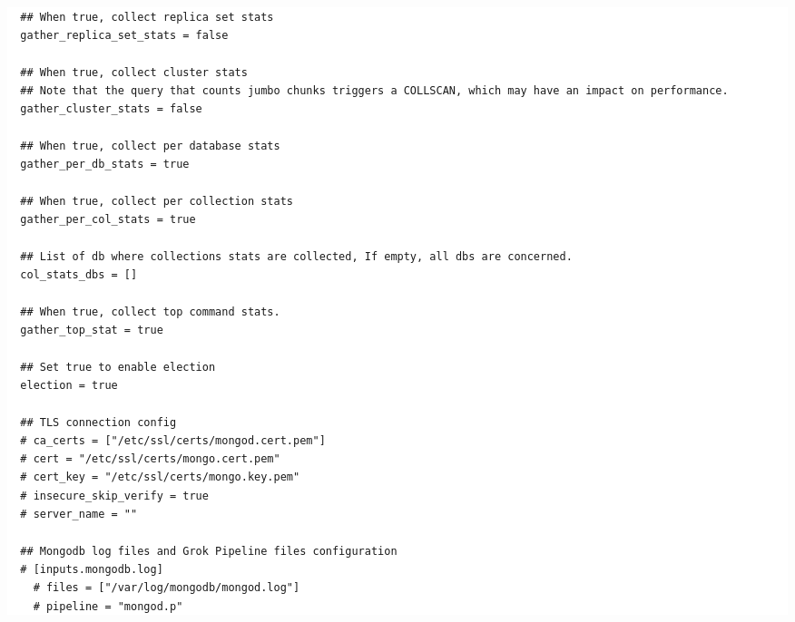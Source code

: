       ## When true, collect replica set stats
      gather_replica_set_stats = false
    
      ## When true, collect cluster stats
      ## Note that the query that counts jumbo chunks triggers a COLLSCAN, which may have an impact on performance.
      gather_cluster_stats = false
    
      ## When true, collect per database stats
      gather_per_db_stats = true
    
      ## When true, collect per collection stats
      gather_per_col_stats = true
    
      ## List of db where collections stats are collected, If empty, all dbs are concerned.
      col_stats_dbs = []
    
      ## When true, collect top command stats.
      gather_top_stat = true
    
      ## Set true to enable election
      election = true
    
      ## TLS connection config
      # ca_certs = ["/etc/ssl/certs/mongod.cert.pem"]
      # cert = "/etc/ssl/certs/mongo.cert.pem"
      # cert_key = "/etc/ssl/certs/mongo.key.pem"
      # insecure_skip_verify = true
      # server_name = ""
    
      ## Mongodb log files and Grok Pipeline files configuration
      # [inputs.mongodb.log]
        # files = ["/var/log/mongodb/mongod.log"]
        # pipeline = "mongod.p"
    